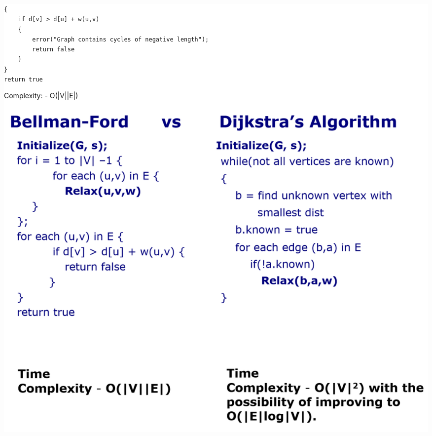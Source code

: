 ```text
{ 
	if d[v] > d[u] + w(u,v)
    {
        error("Graph contains cycles of negative length");
		return false
	}
}
return true
```

Complexity: - O(\|V\|\|E\|)


![Graph](images/BF3.png)
